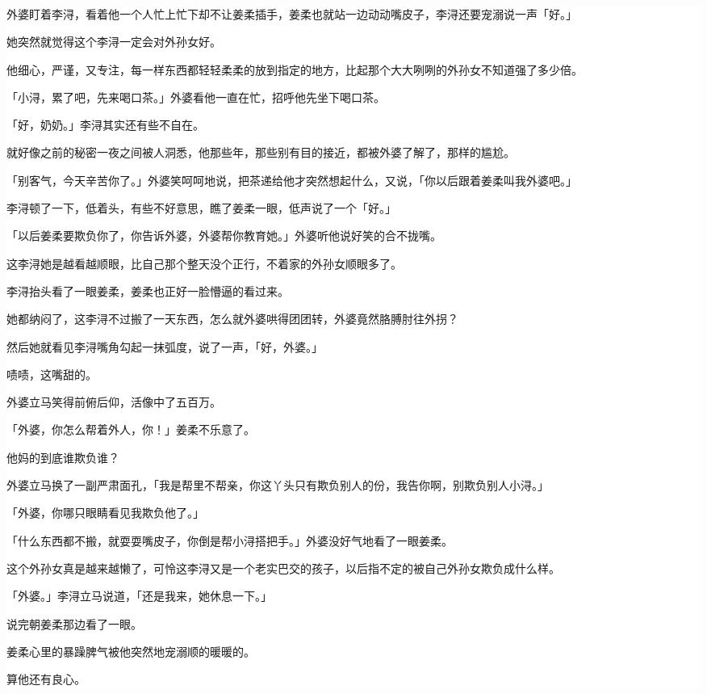 外婆盯着李浔，看着他一个人忙上忙下却不让姜柔插手，姜柔也就站一边动动嘴皮子，李浔还要宠溺说一声「好。」


她突然就觉得这个李浔一定会对外孙女好。


他细心，严谨，又专注，每一样东西都轻轻柔柔的放到指定的地方，比起那个大大咧咧的外孙女不知道强了多少倍。


「小浔，累了吧，先来喝口茶。」外婆看他一直在忙，招呼他先坐下喝口茶。


「好，奶奶。」李浔其实还有些不自在。


就好像之前的秘密一夜之间被人洞悉，他那些年，那些别有目的接近，都被外婆了解了，那样的尴尬。


「别客气，今天辛苦你了。」外婆笑呵呵地说，把茶递给他才突然想起什么，又说，「你以后跟着姜柔叫我外婆吧。」


李浔顿了一下，低着头，有些不好意思，瞧了姜柔一眼，低声说了一个「好。」


「以后姜柔要欺负你了，你告诉外婆，外婆帮你教育她。」外婆听他说好笑的合不拢嘴。


这李浔她是越看越顺眼，比自己那个整天没个正行，不着家的外孙女顺眼多了。


李浔抬头看了一眼姜柔，姜柔也正好一脸懵逼的看过来。


她都纳闷了，这李浔不过搬了一天东西，怎么就外婆哄得团团转，外婆竟然胳膊肘往外拐？


然后她就看见李浔嘴角勾起一抹弧度，说了一声，「好，外婆。」


啧啧，这嘴甜的。


外婆立马笑得前俯后仰，活像中了五百万。


「外婆，你怎么帮着外人，你！」姜柔不乐意了。


他妈的到底谁欺负谁？


外婆立马换了一副严肃面孔，「我是帮里不帮亲，你这丫头只有欺负别人的份，我告你啊，别欺负别人小浔。」


「外婆，你哪只眼睛看见我欺负他了。」


「什么东西都不搬，就耍耍嘴皮子，你倒是帮小浔搭把手。」外婆没好气地看了一眼姜柔。


这个外孙女真是越来越懒了，可怜这李浔又是一个老实巴交的孩子，以后指不定的被自己外孙女欺负成什么样。


「外婆。」李浔立马说道，「还是我来，她休息一下。」


说完朝姜柔那边看了一眼。


姜柔心里的暴躁脾气被他突然地宠溺顺的暖暖的。


算他还有良心。
